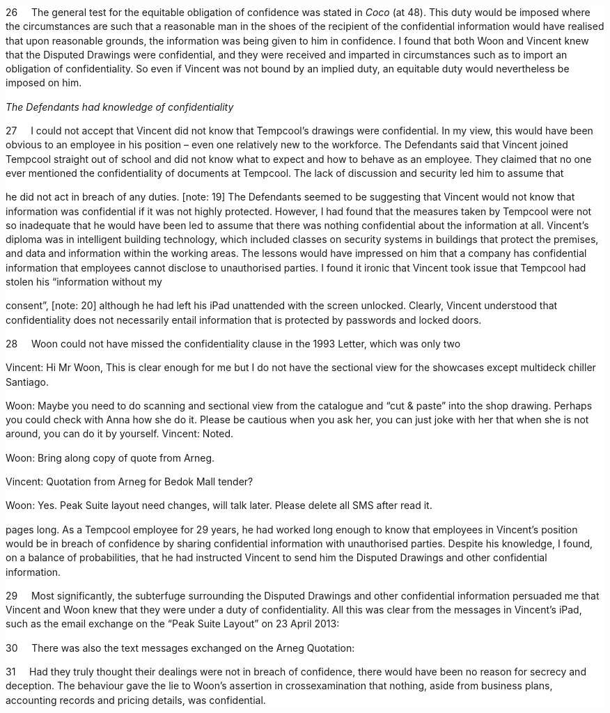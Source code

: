 26     The general test for the equitable obligation of confidence was stated in _Coco_ (at 48). This duty would be imposed where the circumstances are such that a reasonable man in the shoes of the recipient of the confidential information would have realised that upon reasonable grounds, the information was being given to him in confidence. I found that both Woon and Vincent knew that the Disputed Drawings were confidential, and they were received and imparted in circumstances such as to import an obligation of confidentiality. So even if Vincent was not bound by an implied duty, an equitable duty would nevertheless be imposed on him. 

_The Defendants had knowledge of confidentiality_ 

27     I could not accept that Vincent did not know that Tempcool’s drawings were confidential. In my view, this would have been obvious to an employee in his position – even one relatively new to the workforce. The Defendants said that Vincent joined Tempcool straight out of school and did not know what to expect and how to behave as an employee. They claimed that no one ever mentioned the confidentiality of documents at Tempcool. The lack of discussion and security led him to assume that 

he did not act in breach of any duties. [note: 19] The Defendants seemed to be suggesting that Vincent would not know that information was confidential if it was not highly protected. However, I had found that the measures taken by Tempcool were not so inadequate that he would have been led to assume that there was nothing confidential about the information at all. Vincent’s diploma was in intelligent building technology, which included classes on security systems in buildings that protect the premises, and data and information within the working areas. The lessons would have impressed on him that a company has confidential information that employees cannot disclose to unauthorised parties. I found it ironic that Vincent took issue that Tempcool had stolen his “information without my 

consent”, [note: 20] although he had left his iPad unattended with the screen unlocked. Clearly, Vincent understood that confidentiality does not necessarily entail information that is protected by passwords and locked doors. 

28     Woon could not have missed the confidentiality clause in the 1993 Letter, which was only two 


 Vincent: Hi Mr Woon, This is clear enough for me but I do not have the sectional view for the showcases except multideck chiller Santiago. 

 Woon: Maybe you need to do scanning and sectional view from the catalogue and “cut & paste” into the shop drawing. Perhaps you could check with Anna how she do it. Please be cautious when you ask her, you can just joke with her that when she is not around, you can do it by yourself. Vincent: Noted. 

 Woon: Bring along copy of quote from Arneg. 

 Vincent: Quotation from Arneg for Bedok Mall tender? 

 Woon: Yes. Peak Suite layout need changes, will talk later. Please delete all SMS after read it. 

pages long. As a Tempcool employee for 29 years, he had worked long enough to know that employees in Vincent’s position would be in breach of confidence by sharing confidential information with unauthorised parties. Despite his knowledge, I found, on a balance of probabilities, that he had instructed Vincent to send him the Disputed Drawings and other confidential information. 

29     Most significantly, the subterfuge surrounding the Disputed Drawings and other confidential information persuaded me that Vincent and Woon knew that they were under a duty of confidentiality. All this was clear from the messages in Vincent’s iPad, such as the email exchange on the “Peak Suite Layout” on 23 April 2013: 

30     There was also the text messages exchanged on the Arneg Quotation: 

31     Had they truly thought their dealings were not in breach of confidence, there would have been no reason for secrecy and deception. The behaviour gave the lie to Woon’s assertion in crossexamination that nothing, aside from business plans, accounting records and pricing details, was confidential. 
